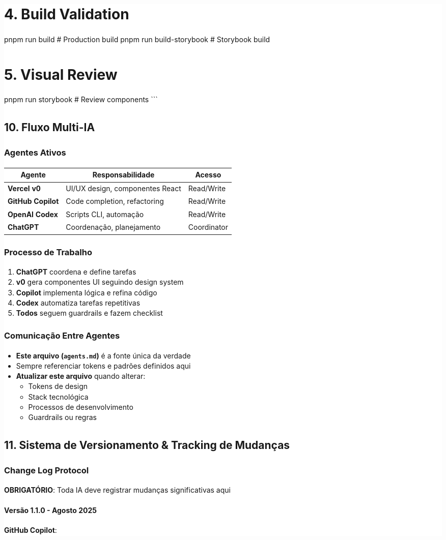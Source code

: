 # 4. Build Validation
pnpm run build             # Production build
pnpm run build-storybook   # Storybook build

# 5. Visual Review
pnpm run storybook         # Review components
\`\`\`

## 10. Fluxo Multi-IA

### Agentes Ativos

| Agente             | Responsabilidade                | Acesso      |
| ------------------ | ------------------------------- | ----------- |
| **Vercel v0**      | UI/UX design, componentes React | Read/Write  |
| **GitHub Copilot** | Code completion, refactoring    | Read/Write  |
| **OpenAI Codex**   | Scripts CLI, automação          | Read/Write  |
| **ChatGPT**        | Coordenação, planejamento       | Coordinator |

### Processo de Trabalho

1. **ChatGPT** coordena e define tarefas
2. **v0** gera componentes UI seguindo design system
3. **Copilot** implementa lógica e refina código
4. **Codex** automatiza tarefas repetitivas
5. **Todos** seguem guardrails e fazem checklist

### Comunicação Entre Agentes

- **Este arquivo (`agents.md`)** é a fonte única da verdade
- Sempre referenciar tokens e padrões definidos aqui
- **Atualizar este arquivo** quando alterar:
  - Tokens de design
  - Stack tecnológica
  - Processos de desenvolvimento
  - Guardrails ou regras

## 11. Sistema de Versionamento & Tracking de Mudanças

### Change Log Protocol

**OBRIGATÓRIO**: Toda IA deve registrar mudanças significativas aqui

#### Versão 1.1.0 - Agosto 2025

**GitHub Copilot**:
